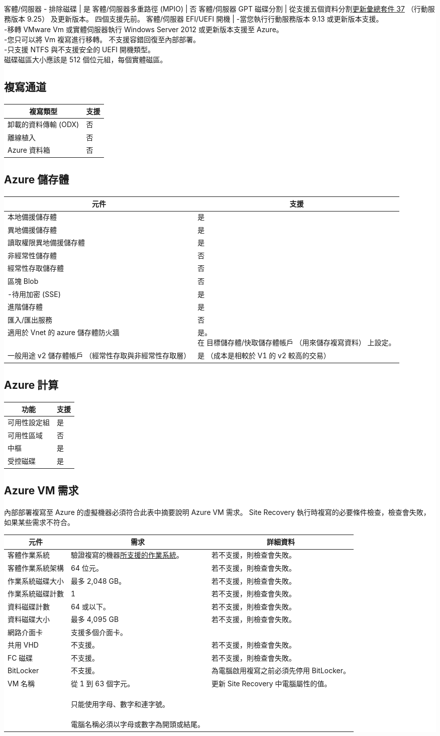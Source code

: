 客體/伺服器 - 排除磁碟 | 是
客體/伺服器多重路徑 (MPIO) | 否
客體/伺服器 GPT 磁碟分割 | 從支援五個資料分割[更新彙總套件 37](https://support.microsoft.com/help/4508614/) （行動服務版本 9.25） 及更新版本。 四個支援先前。
客體/伺服器 EFI/UEFI 開機 | -當您執行行動服務版本 9.13 或更新版本支援。<br/> -移轉 VMware Vm 或實體伺服器執行 Windows Server 2012 或更新版本支援至 Azure。<br/> -您只可以將 Vm 複寫進行移轉。 不支援容錯回復至內部部署。<br/> -只支援 NTFS 與不支援安全的 UEFI 開機類型。 <br/> 磁碟磁區大小應該是 512 個位元組，每個實體磁區。

## <a name="replication-channels"></a>複寫通道

|**複寫類型**   |**支援**  |
|---------|---------|
|卸載的資料傳輸 (ODX)    |       否  |
|離線植入        |   否      |
| Azure 資料箱 | 否

## <a name="azure-storage"></a>Azure 儲存體

**元件** | **支援**
--- | ---
本地備援儲存體 | 是
異地備援儲存體 | 是
讀取權限異地備援儲存體 | 是
非經常性儲存體 | 否
經常性存取儲存體| 否
區塊 Blob | 否
-待用加密 (SSE)| 是
進階儲存體 | 是
匯入/匯出服務 | 否
適用於 Vnet 的 azure 儲存體防火牆 | 是。<br/> 在 目標儲存體/快取儲存體帳戶 （用來儲存複寫資料） 上設定。
一般用途 v2 儲存體帳戶 （經常性存取與非經常性存取層） | 是 （成本是相較於 V1 的 v2 較高的交易）

## <a name="azure-compute"></a>Azure 計算

**功能** | **支援**
--- | ---
可用性設定組 | 是
可用性區域 | 否
中樞 | 是
受控磁碟 | 是

## <a name="azure-vm-requirements"></a>Azure VM 需求

內部部署複寫至 Azure 的虛擬機器必須符合此表中摘要說明 Azure VM 需求。 Site Recovery 執行時複寫的必要條件檢查，檢查會失敗，如果某些需求不符合。

**元件** | **需求** | **詳細資料**
--- | --- | ---
客體作業系統 | 驗證複寫的機器[所支援的作業系統](#replicated-machines)。 | 若不支援，則檢查會失敗。
客體作業系統架構 | 64 位元。 | 若不支援，則檢查會失敗。
作業系統磁碟大小 | 最多 2,048 GB。 | 若不支援，則檢查會失敗。
作業系統磁碟計數 | 1 | 若不支援，則檢查會失敗。
資料磁碟計數 | 64 或以下。 | 若不支援，則檢查會失敗。
資料磁碟大小 | 最多 4,095 GB | 若不支援，則檢查會失敗。
網路介面卡 | 支援多個介面卡。 |
共用 VHD | 不支援。 | 若不支援，則檢查會失敗。
FC 磁碟 | 不支援。 | 若不支援，則檢查會失敗。
BitLocker | 不支援。 | 為電腦啟用複寫之前必須先停用 BitLocker。 |
VM 名稱 | 從 1 到 63 個字元。<br/><br/> 只能使用字母、數字和連字號。<br/><br/> 電腦名稱必須以字母或數字為開頭或結尾。 |  更新 Site Recovery 中電腦屬性的值。
